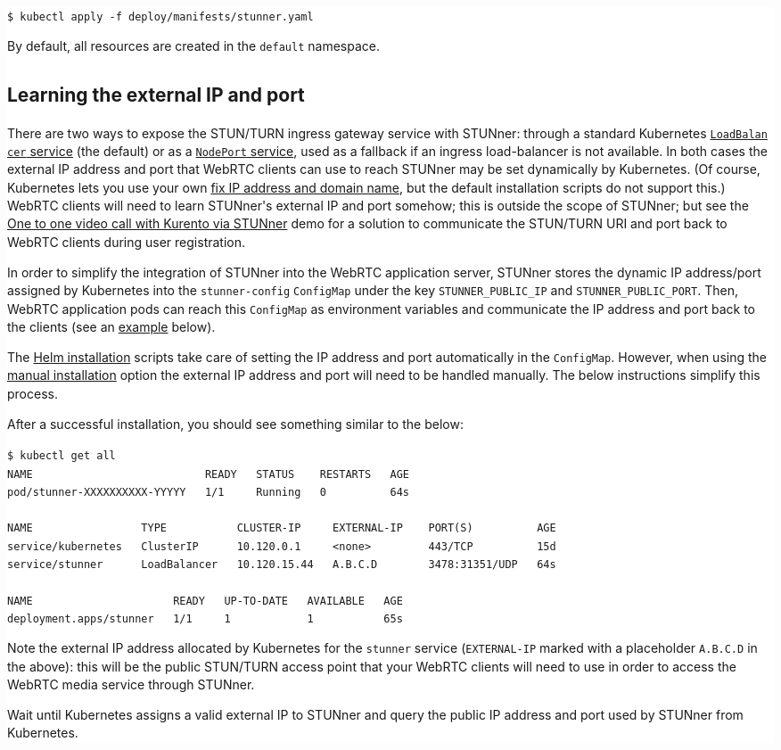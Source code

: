 ```console
$ kubectl apply -f deploy/manifests/stunner.yaml
```
By default, all resources are created in the `default` namespace.

## Learning the external IP and port

There are two ways to expose the STUN/TURN ingress gateway service with STUNner: through a standard
Kubernetes [`LoadBalancer`
service](https://kubernetes.io/docs/concepts/services-networking/service/#loadbalancer) (the
default) or as a [`NodePort`
service](https://kubernetes.io/docs/concepts/services-networking/service/#type-nodeport), used as a
fallback if an ingress load-balancer is not available. In both cases the external IP address and
port that WebRTC clients can use to reach STUNner may be set dynamically by Kubernetes. (Of course,
Kubernetes lets you use your own [fix IP address and domain
name](https://kubernetes.io/docs/concepts/services-networking/service/#choosing-your-own-ip-address),
but the default installation scripts do not support this.) WebRTC clients will need to learn
STUNner's external IP and port somehow; this is outside the scope of STUNner; but see the [One to
one video call with Kurento via STUNner](/examples/kurento-one2one-call) demo for a solution to
communicate the STUN/TURN URI and port back to WebRTC clients during user registration.

In order to simplify the integration of STUNner into the WebRTC application server, STUNner stores
the dynamic IP address/port assigned by Kubernetes into the `stunner-config` `ConfigMap` under the
key `STUNNER_PUBLIC_IP` and `STUNNER_PUBLIC_PORT`. Then, WebRTC application pods can reach this
`ConfigMap` as environment variables and communicate the IP address and port back to the clients
(see an [example](configuring-webrtc-clients) below).

The [Helm installation](#helm) scripts take care of setting the IP address and port automatically
in the `ConfigMap`. However, when using the [manual installation](#manual-installation) option the
external IP address and port will need to be handled manually. The below instructions simplify this
process.

After a successful installation, you should see something similar to the below:

```console
$ kubectl get all
NAME                           READY   STATUS    RESTARTS   AGE
pod/stunner-XXXXXXXXXX-YYYYY   1/1     Running   0          64s

NAME                 TYPE           CLUSTER-IP     EXTERNAL-IP    PORT(S)          AGE
service/kubernetes   ClusterIP      10.120.0.1     <none>         443/TCP          15d
service/stunner      LoadBalancer   10.120.15.44   A.B.C.D        3478:31351/UDP   64s

NAME                      READY   UP-TO-DATE   AVAILABLE   AGE
deployment.apps/stunner   1/1     1            1           65s
```

Note the external IP address allocated by Kubernetes for the `stunner` service (`EXTERNAL-IP`
marked with a placeholder `A.B.C.D` in the above): this will be the public STUN/TURN access point
that your WebRTC clients will need to use in order to access the WebRTC media service through
STUNner.

Wait until Kubernetes assigns a valid external IP to STUNner and query the public IP address and
port used by STUNner from Kubernetes.
